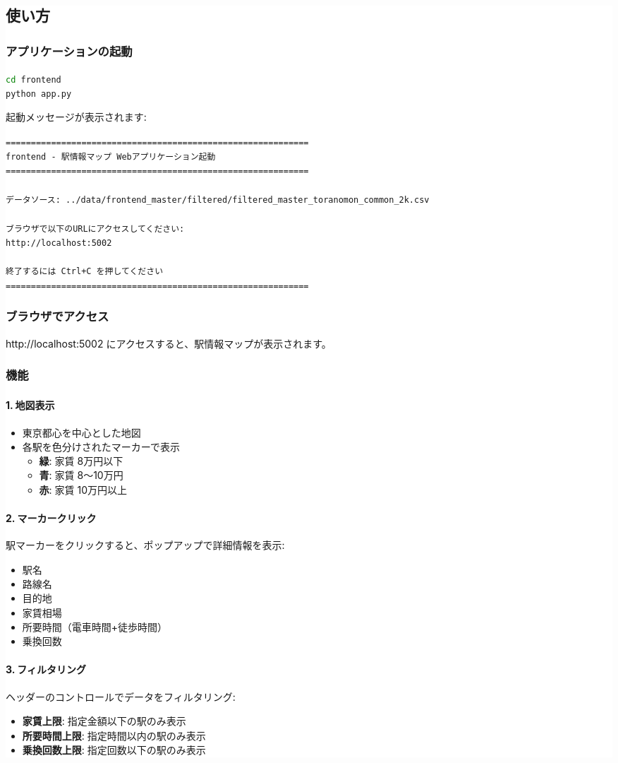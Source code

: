 ## 使い方

### アプリケーションの起動

```bash
cd frontend
python app.py
```

起動メッセージが表示されます:

```
============================================================
frontend - 駅情報マップ Webアプリケーション起動
============================================================

データソース: ../data/frontend_master/filtered/filtered_master_toranomon_common_2k.csv

ブラウザで以下のURLにアクセスしてください:
http://localhost:5002

終了するには Ctrl+C を押してください
============================================================
```

### ブラウザでアクセス

http://localhost:5002 にアクセスすると、駅情報マップが表示されます。

### 機能

#### 1. 地図表示
- 東京都心を中心とした地図
- 各駅を色分けされたマーカーで表示
  - **緑**: 家賃 8万円以下
  - **青**: 家賃 8～10万円
  - **赤**: 家賃 10万円以上

#### 2. マーカークリック
駅マーカーをクリックすると、ポップアップで詳細情報を表示:
- 駅名
- 路線名
- 目的地
- 家賃相場
- 所要時間（電車時間+徒歩時間）
- 乗換回数

#### 3. フィルタリング
ヘッダーのコントロールでデータをフィルタリング:
- **家賃上限**: 指定金額以下の駅のみ表示
- **所要時間上限**: 指定時間以内の駅のみ表示
- **乗換回数上限**: 指定回数以下の駅のみ表示
